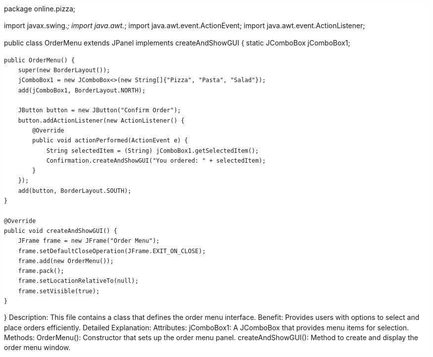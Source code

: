 package online.pizza;

import javax.swing.*;
import java.awt.*;
import java.awt.event.ActionEvent;
import java.awt.event.ActionListener;

public class OrderMenu extends JPanel implements createAndShowGUI {
    static JComboBox<String> jComboBox1;

    public OrderMenu() {
        super(new BorderLayout());
        jComboBox1 = new JComboBox<>(new String[]{"Pizza", "Pasta", "Salad"});
        add(jComboBox1, BorderLayout.NORTH);

        JButton button = new JButton("Confirm Order");
        button.addActionListener(new ActionListener() {
            @Override
            public void actionPerformed(ActionEvent e) {
                String selectedItem = (String) jComboBox1.getSelectedItem();
                Confirmation.createAndShowGUI("You ordered: " + selectedItem);
            }
        });
        add(button, BorderLayout.SOUTH);
    }

    @Override
    public void createAndShowGUI() {
        JFrame frame = new JFrame("Order Menu");
        frame.setDefaultCloseOperation(JFrame.EXIT_ON_CLOSE);
        frame.add(new OrderMenu());
        frame.pack();
        frame.setLocationRelativeTo(null);
        frame.setVisible(true);
    }
}
Description: This file contains a class that defines the order menu interface.
Benefit: Provides users with options to select and place orders efficiently.
Detailed Explanation:
Attributes:
jComboBox1: A JComboBox that provides menu items for selection.
Methods:
OrderMenu(): Constructor that sets up the order menu panel.
createAndShowGUI(): Method to create and display the order menu window.
